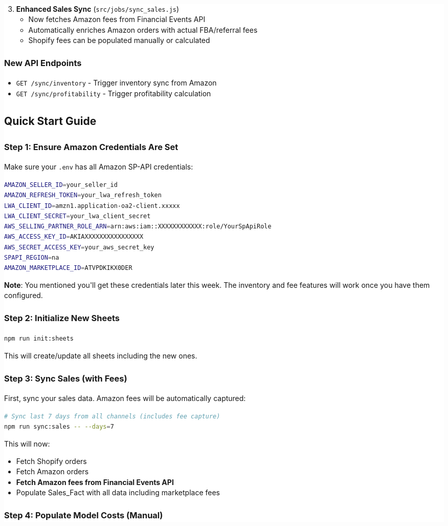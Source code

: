 3. **Enhanced Sales Sync** (`src/jobs/sync_sales.js`)
   - Now fetches Amazon fees from Financial Events API
   - Automatically enriches Amazon orders with actual FBA/referral fees
   - Shopify fees can be populated manually or calculated

### New API Endpoints

- `GET /sync/inventory` - Trigger inventory sync from Amazon
- `GET /sync/profitability` - Trigger profitability calculation

## Quick Start Guide

### Step 1: Ensure Amazon Credentials Are Set

Make sure your `.env` has all Amazon SP-API credentials:

```bash
AMAZON_SELLER_ID=your_seller_id
AMAZON_REFRESH_TOKEN=your_lwa_refresh_token
LWA_CLIENT_ID=amzn1.application-oa2-client.xxxxx
LWA_CLIENT_SECRET=your_lwa_client_secret
AWS_SELLING_PARTNER_ROLE_ARN=arn:aws:iam::XXXXXXXXXXXX:role/YourSpApiRole
AWS_ACCESS_KEY_ID=AKIAXXXXXXXXXXXXXXXX
AWS_SECRET_ACCESS_KEY=your_aws_secret_key
SPAPI_REGION=na
AMAZON_MARKETPLACE_ID=ATVPDKIKX0DER
```

**Note**: You mentioned you'll get these credentials later this week. The inventory and fee features will work once you have them configured.

### Step 2: Initialize New Sheets

```bash
npm run init:sheets
```

This will create/update all sheets including the new ones.

### Step 3: Sync Sales (with Fees)

First, sync your sales data. Amazon fees will be automatically captured:

```bash
# Sync last 7 days from all channels (includes fee capture)
npm run sync:sales -- --days=7
```

This will now:
- Fetch Shopify orders
- Fetch Amazon orders
- **Fetch Amazon fees from Financial Events API**
- Populate Sales_Fact with all data including marketplace fees

### Step 4: Populate Model Costs (Manual)
